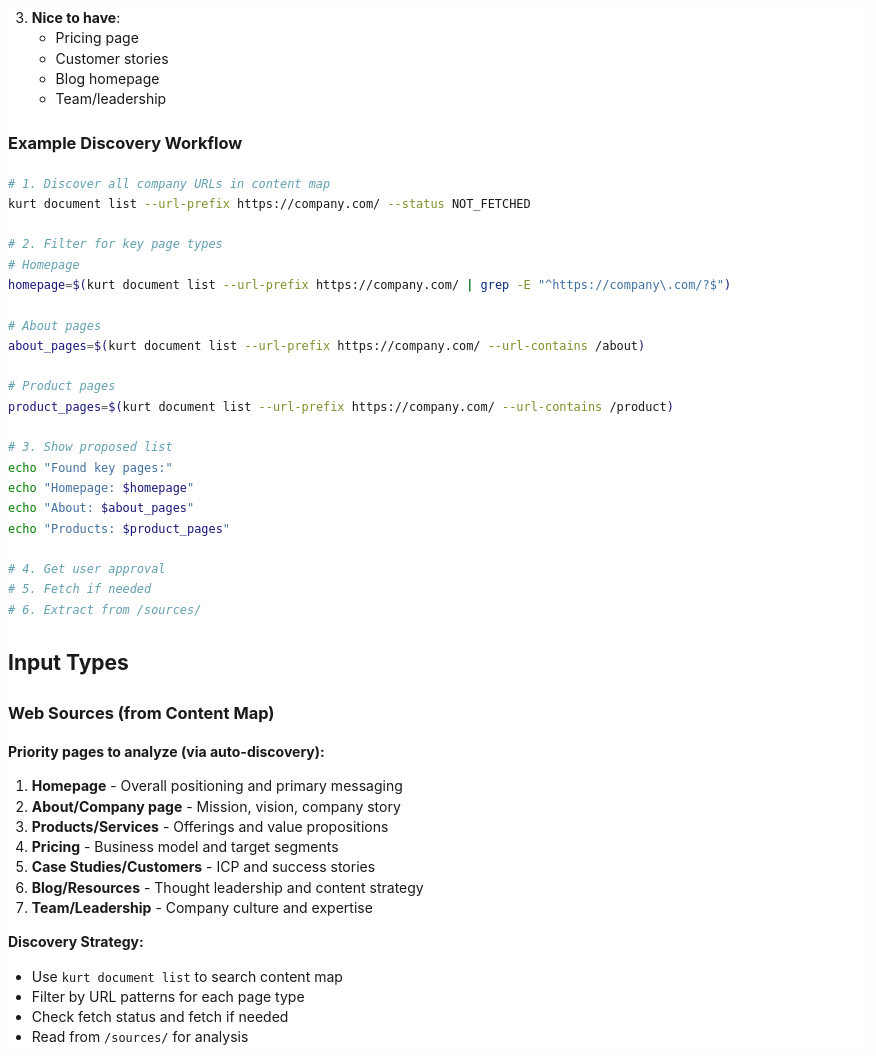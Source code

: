 3. **Nice to have**:
   - Pricing page
   - Customer stories
   - Blog homepage
   - Team/leadership

### Example Discovery Workflow

```bash
# 1. Discover all company URLs in content map
kurt document list --url-prefix https://company.com/ --status NOT_FETCHED

# 2. Filter for key page types
# Homepage
homepage=$(kurt document list --url-prefix https://company.com/ | grep -E "^https://company\.com/?$")

# About pages
about_pages=$(kurt document list --url-prefix https://company.com/ --url-contains /about)

# Product pages
product_pages=$(kurt document list --url-prefix https://company.com/ --url-contains /product)

# 3. Show proposed list
echo "Found key pages:"
echo "Homepage: $homepage"
echo "About: $about_pages"
echo "Products: $product_pages"

# 4. Get user approval
# 5. Fetch if needed
# 6. Extract from /sources/
```

## Input Types

### Web Sources (from Content Map)
**Priority pages to analyze (via auto-discovery):**
1. **Homepage** - Overall positioning and primary messaging
2. **About/Company page** - Mission, vision, company story
3. **Products/Services** - Offerings and value propositions
4. **Pricing** - Business model and target segments
5. **Case Studies/Customers** - ICP and success stories
6. **Blog/Resources** - Thought leadership and content strategy
7. **Team/Leadership** - Company culture and expertise

**Discovery Strategy:**
- Use `kurt document list` to search content map
- Filter by URL patterns for each page type
- Check fetch status and fetch if needed
- Read from `/sources/` for analysis
